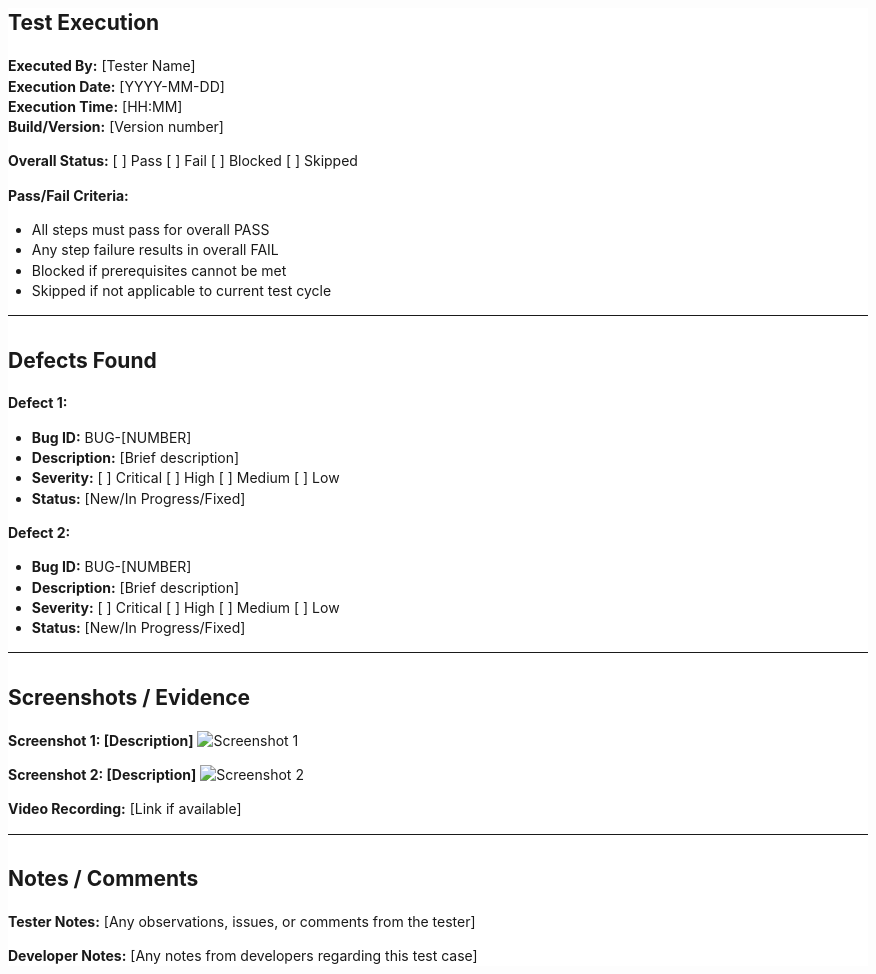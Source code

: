 
## Test Execution

**Executed By:** [Tester Name]  
**Execution Date:** [YYYY-MM-DD]  
**Execution Time:** [HH:MM]  
**Build/Version:** [Version number]  

**Overall Status:** [ ] Pass  [ ] Fail  [ ] Blocked  [ ] Skipped  

**Pass/Fail Criteria:**
- All steps must pass for overall PASS
- Any step failure results in overall FAIL
- Blocked if prerequisites cannot be met
- Skipped if not applicable to current test cycle

---

## Defects Found

**Defect 1:**
- **Bug ID:** BUG-[NUMBER]
- **Description:** [Brief description]
- **Severity:** [ ] Critical  [ ] High  [ ] Medium  [ ] Low
- **Status:** [New/In Progress/Fixed]

**Defect 2:**
- **Bug ID:** BUG-[NUMBER]
- **Description:** [Brief description]
- **Severity:** [ ] Critical  [ ] High  [ ] Medium  [ ] Low
- **Status:** [New/In Progress/Fixed]

---

## Screenshots / Evidence

**Screenshot 1: [Description]**
![Screenshot 1](path/to/screenshot1.png)

**Screenshot 2: [Description]**
![Screenshot 2](path/to/screenshot2.png)

**Video Recording:** [Link if available]

---

## Notes / Comments

**Tester Notes:**
[Any observations, issues, or comments from the tester]

**Developer Notes:**
[Any notes from developers regarding this test case]
